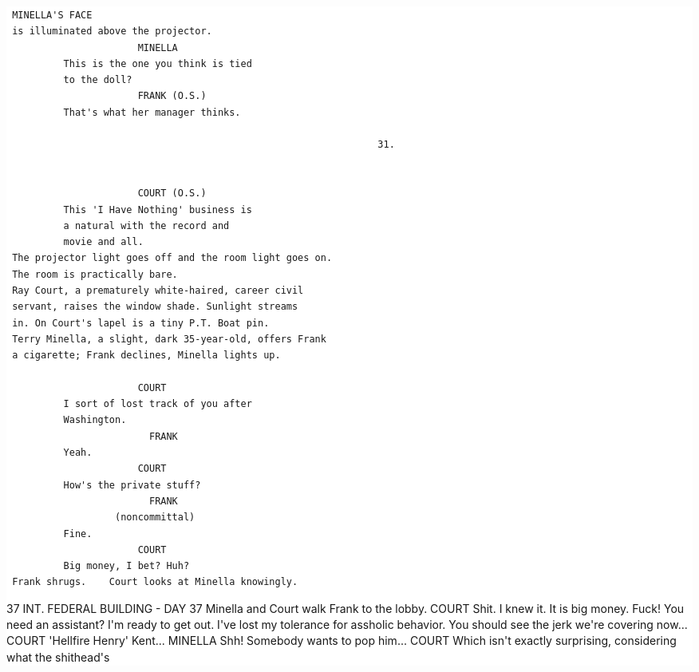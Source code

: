      MINELLA'S FACE
     is illuminated above the projector.
                           MINELLA
              This is the one you think is tied
              to the doll?
                           FRANK (O.S.)
              That's what her manager thinks.

                                                                     31.


                           COURT (O.S.)
              This 'I Have Nothing' business is
              a natural with the record and
              movie and all.
     The projector light goes off and the room light goes on.
     The room is practically bare.
     Ray Court, a prematurely white-haired, career civil
     servant, raises the window shade. Sunlight streams
     in. On Court's lapel is a tiny P.T. Boat pin.
     Terry Minella, a slight, dark 35-year-old, offers Frank
     a cigarette; Frank declines, Minella lights up.

                           COURT
              I sort of lost track of you after
              Washington.
                             FRANK
              Yeah.
                           COURT
              How's the private stuff?
                             FRANK
                       (noncommittal)
              Fine.
                           COURT
              Big money, I bet? Huh?
     Frank shrugs.    Court looks at Minella knowingly.

37   INT. FEDERAL BUILDING - DAY                                37
     Minella and Court walk Frank to the lobby.
                           COURT
              Shit. I knew it. It is big money.
              Fuck! You need an assistant? I'm
              ready to get out. I've lost my
              tolerance for assholic behavior.
              You should see the jerk we're
              covering now...
                           COURT
              'Hellfire Henry' Kent...
                             MINELLA
              Shh!    Somebody wants to pop him...
                           COURT
              Which isn't exactly surprising,
              considering what the shithead's
